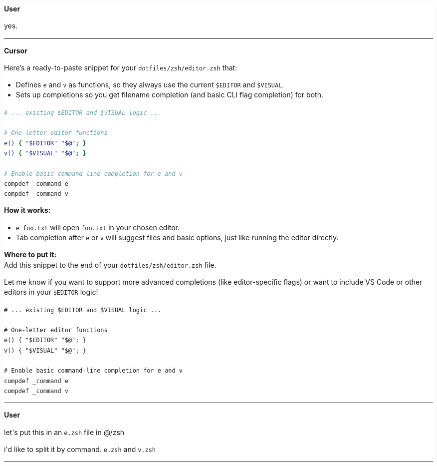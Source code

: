 **User**

yes.

---

**Cursor**

Here’s a ready-to-paste snippet for your `dotfiles/zsh/editor.zsh` that:

- Defines `e` and `v` as functions, so they always use the current `$EDITOR` and `$VISUAL`.
- Sets up completions so you get filename completion (and basic CLI flag completion) for both.

```zsh
# ... existing $EDITOR and $VISUAL logic ...

# One-letter editor functions
e() { "$EDITOR" "$@"; }
v() { "$VISUAL" "$@"; }

# Enable basic command-line completion for e and v
compdef _command e
compdef _command v
```

**How it works:**
- `e foo.txt` will open `foo.txt` in your chosen editor.
- Tab completion after `e` or `v` will suggest files and basic options, just like running the editor directly.

**Where to put it:**  
Add this snippet to the end of your `dotfiles/zsh/editor.zsh` file.

Let me know if you want to support more advanced completions (like editor-specific flags) or want to include VS Code or other editors in your `$EDITOR` logic!

```shellscript
# ... existing $EDITOR and $VISUAL logic ...

# One-letter editor functions
e() { "$EDITOR" "$@"; }
v() { "$VISUAL" "$@"; }

# Enable basic command-line completion for e and v
compdef _command e
compdef _command v
```

---

**User**

let's put this in an `e.zsh` file in @/zsh 

i'd like to split it by command. `e.zsh` and `v.zsh`

---
